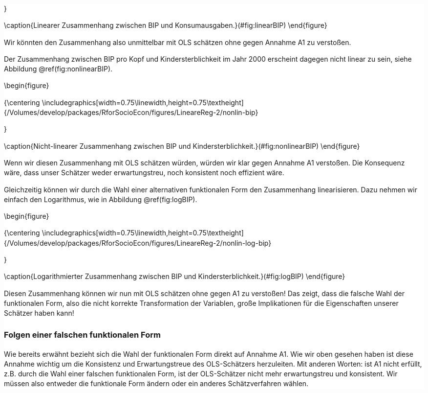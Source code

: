 }

\caption{Linearer Zusammenhang zwischen BIP und Konsumausgaben.}(\#fig:linearBIP)
\end{figure}


Wir könnten den Zusammenhang also unmittelbar mit OLS schätzen ohne gegen 
Annahme A1 zu verstoßen.

Der Zusammenhang zwischen BIP pro Kopf und Kindersterblichkeit im Jahr 2000 
erscheint dagegen nicht linear zu sein, siehe Abbildung \@ref(fig:nonlinearBIP).





\begin{figure}

{\centering \includegraphics[width=0.75\linewidth,height=0.75\textheight]{/Volumes/develop/packages/RforSocioEcon/figures/LineareReg-2/nonlin-bip} 

}

\caption{Nicht-linearer Zusammenhang zwischen BIP und Kindersterblichkeit.}(\#fig:nonlinearBIP)
\end{figure}

Wenn wir diesen Zusammenhang mit OLS schätzen würden, würden wir klar gegen 
Annahme A1 verstoßen. Die Konsequenz wäre, dass unser Schätzer weder erwartungstreu,
noch konsistent noch effizient wäre.

Gleichzeitig können wir durch die Wahl einer alternativen funktionalen Form den 
Zusammenhang linearisieren. 
Dazu nehmen wir einfach den Logarithmus, wie in Abbildung \@ref(fig:logBIP).





\begin{figure}

{\centering \includegraphics[width=0.75\linewidth,height=0.75\textheight]{/Volumes/develop/packages/RforSocioEcon/figures/LineareReg-2/nonlin-log-bip} 

}

\caption{Logarithmierter Zusammenhang zwischen BIP und Kindersterblichkeit.}(\#fig:logBIP)
\end{figure}

Diesen Zusammenhang können wir nun mit OLS schätzen ohne gegen A1 zu verstoßen!
Das zeigt, dass die falsche Wahl der funktionalen Form, also die nicht korrekte
Transformation der Variablen, große Implikationen für die Eigenschaften unserer
Schätzer haben kann!

### Folgen einer falschen funktionalen Form

Wie bereits erwähnt bezieht sich die Wahl der funktionalen Form direkt auf 
Annahme A1. 
Wie wir oben gesehen haben ist diese Annahme wichtig um die Konsistenz und 
Erwartungstreue des OLS-Schätzers herzuleiten.
Mit anderen Worten:
ist A1 nicht erfüllt, z.B. durch die Wahl einer falschen funktionalen Form,
ist der OLS-Schätzer nicht mehr erwartungstreu und konsistent. 
Wir müssen also entweder die funktionale Form ändern oder ein anderes 
Schätzverfahren wählen.
